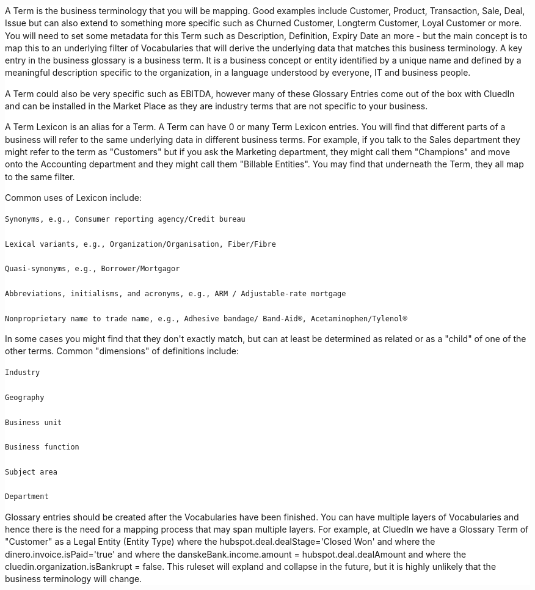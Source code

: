 
A Term is the business terminology that you will be mapping. Good examples include Customer, Product, Transaction, Sale, Deal, Issue but can also extend to something more specific such as Churned Customer, Longterm Customer, Loyal Customer or more. You will need to set some metadata for this Term such as Description, Definition, Expiry Date an more - but the main concept is to map this to an underlying filter of Vocabularies that will derive the underlying data that matches this business terminology. A key entry in the business glossary is a business term. It is a business concept or entity identified by a unique name and defined by a meaningful description specific to the organization, in a language understood by everyone, IT and business people. 


A Term could also be very specific such as EBITDA, however many of these Glossary Entries come out of the box with CluedIn and can be installed in the Market Place as they are industry terms that are not specific to your business.   

A Term Lexicon is an alias for a Term. A Term can have 0 or many Term Lexicon entries. You will find that different parts of a business will refer to the same underlying data in different business terms. For example, if you talk to the Sales department they might refer to the term as "Customers" but if you ask the Marketing department, they might call them "Champions" and move onto the Accounting department and they might call them "Billable Entities". You may find that underneath the Term, they all map to the same filter.  


Common uses of Lexicon include: 
 

    Synonyms, e.g., Consumer reporting agency/Credit bureau 

    Lexical variants, e.g., Organization/Organisation, Fiber/Fibre 

    Quasi-synonyms, e.g., Borrower/Mortgagor 

    Abbreviations, initialisms, and acronyms, e.g., ARM / Adjustable-rate mortgage 

    Nonproprietary name to trade name, e.g., Adhesive bandage/ Band-Aid®, Acetaminophen/Tylenol® 


In some cases you might find that they don't exactly match, but can at least be determined as related or as a "child" of one of the other terms. Common "dimensions" of definitions include:  
 

    Industry 

    Geography 

    Business unit 

    Business function 

    Subject area 

    Department 

  

Glossary entries should be created after the Vocabularies have been finished. You can have multiple layers of Vocabularies and hence there is the need for a mapping process that may span multiple layers. For example, at CluedIn we have a Glossary Term of "Customer" as a Legal Entity (Entity Type) where the hubspot.deal.dealStage='Closed Won' and where the dinero.invoice.isPaid='true' and where the danskeBank.income.amount = hubspot.deal.dealAmount and where the cluedin.organization.isBankrupt = false. This ruleset will expland and collapse in the future, but it is highly unlikely that the business terminology will change.  
 
